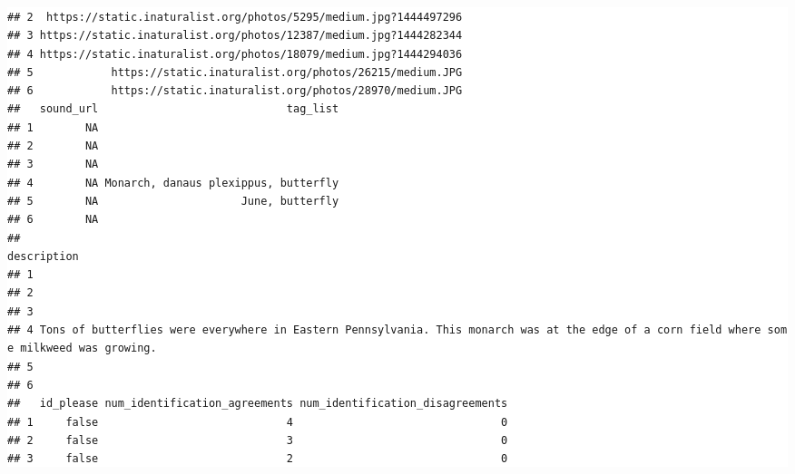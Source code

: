     ## 2  https://static.inaturalist.org/photos/5295/medium.jpg?1444497296
    ## 3 https://static.inaturalist.org/photos/12387/medium.jpg?1444282344
    ## 4 https://static.inaturalist.org/photos/18079/medium.jpg?1444294036
    ## 5            https://static.inaturalist.org/photos/26215/medium.JPG
    ## 6            https://static.inaturalist.org/photos/28970/medium.JPG
    ##   sound_url                             tag_list
    ## 1        NA                                     
    ## 2        NA                                     
    ## 3        NA                                     
    ## 4        NA Monarch, danaus plexippus, butterfly
    ## 5        NA                      June, butterfly
    ## 6        NA                                     
    ##                                                                                                                                   description
    ## 1                                                                                                                                            
    ## 2                                                                                                                                            
    ## 3                                                                                                                                            
    ## 4 Tons of butterflies were everywhere in Eastern Pennsylvania. This monarch was at the edge of a corn field where some milkweed was growing. 
    ## 5                                                                                                                                            
    ## 6                                                                                                                                            
    ##   id_please num_identification_agreements num_identification_disagreements
    ## 1     false                             4                                0
    ## 2     false                             3                                0
    ## 3     false                             2                                0